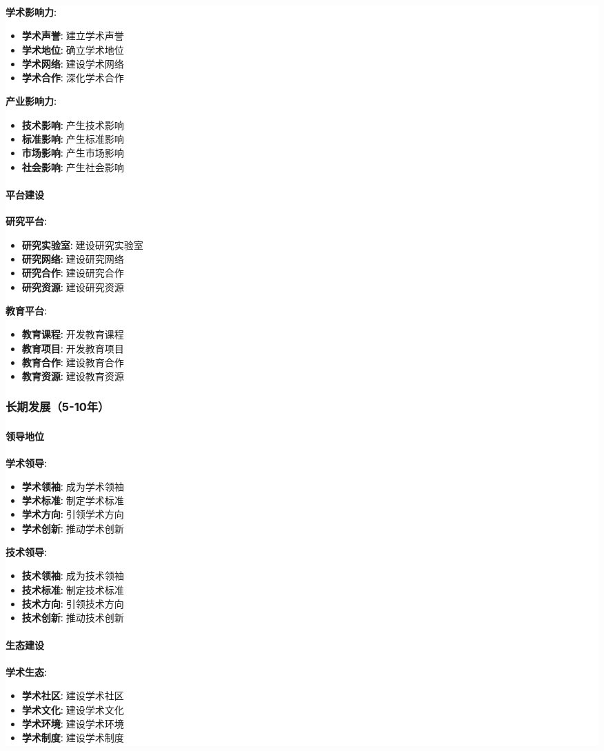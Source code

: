 **学术影响力**:

- **学术声誉**: 建立学术声誉
- **学术地位**: 确立学术地位
- **学术网络**: 建设学术网络
- **学术合作**: 深化学术合作

**产业影响力**:

- **技术影响**: 产生技术影响
- **标准影响**: 产生标准影响
- **市场影响**: 产生市场影响
- **社会影响**: 产生社会影响

#### 平台建设

**研究平台**:

- **研究实验室**: 建设研究实验室
- **研究网络**: 建设研究网络
- **研究合作**: 建设研究合作
- **研究资源**: 建设研究资源

**教育平台**:

- **教育课程**: 开发教育课程
- **教育项目**: 开发教育项目
- **教育合作**: 建设教育合作
- **教育资源**: 建设教育资源

### 长期发展（5-10年）

#### 领导地位

**学术领导**:

- **学术领袖**: 成为学术领袖
- **学术标准**: 制定学术标准
- **学术方向**: 引领学术方向
- **学术创新**: 推动学术创新

**技术领导**:

- **技术领袖**: 成为技术领袖
- **技术标准**: 制定技术标准
- **技术方向**: 引领技术方向
- **技术创新**: 推动技术创新

#### 生态建设

**学术生态**:

- **学术社区**: 建设学术社区
- **学术文化**: 建设学术文化
- **学术环境**: 建设学术环境
- **学术制度**: 建设学术制度
